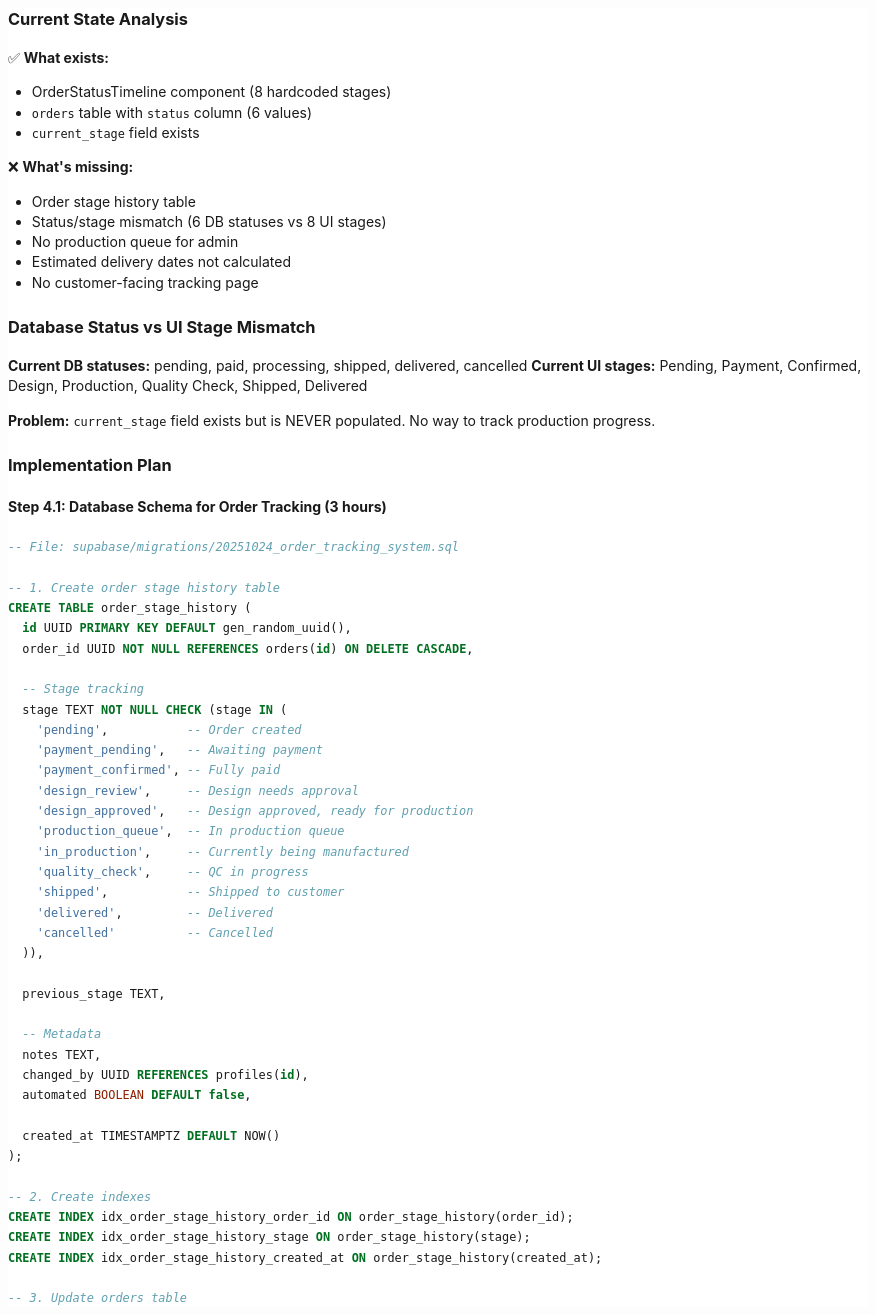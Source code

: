### Current State Analysis
✅ **What exists:**
- OrderStatusTimeline component (8 hardcoded stages)
- `orders` table with `status` column (6 values)
- `current_stage` field exists

❌ **What's missing:**
- Order stage history table
- Status/stage mismatch (6 DB statuses vs 8 UI stages)
- No production queue for admin
- Estimated delivery dates not calculated
- No customer-facing tracking page

### Database Status vs UI Stage Mismatch
**Current DB statuses:** pending, paid, processing, shipped, delivered, cancelled
**Current UI stages:** Pending, Payment, Confirmed, Design, Production, Quality Check, Shipped, Delivered

**Problem:** `current_stage` field exists but is NEVER populated. No way to track production progress.

### Implementation Plan

#### Step 4.1: Database Schema for Order Tracking (3 hours)

```sql
-- File: supabase/migrations/20251024_order_tracking_system.sql

-- 1. Create order stage history table
CREATE TABLE order_stage_history (
  id UUID PRIMARY KEY DEFAULT gen_random_uuid(),
  order_id UUID NOT NULL REFERENCES orders(id) ON DELETE CASCADE,

  -- Stage tracking
  stage TEXT NOT NULL CHECK (stage IN (
    'pending',           -- Order created
    'payment_pending',   -- Awaiting payment
    'payment_confirmed', -- Fully paid
    'design_review',     -- Design needs approval
    'design_approved',   -- Design approved, ready for production
    'production_queue',  -- In production queue
    'in_production',     -- Currently being manufactured
    'quality_check',     -- QC in progress
    'shipped',           -- Shipped to customer
    'delivered',         -- Delivered
    'cancelled'          -- Cancelled
  )),

  previous_stage TEXT,

  -- Metadata
  notes TEXT,
  changed_by UUID REFERENCES profiles(id),
  automated BOOLEAN DEFAULT false,

  created_at TIMESTAMPTZ DEFAULT NOW()
);

-- 2. Create indexes
CREATE INDEX idx_order_stage_history_order_id ON order_stage_history(order_id);
CREATE INDEX idx_order_stage_history_stage ON order_stage_history(stage);
CREATE INDEX idx_order_stage_history_created_at ON order_stage_history(created_at);

-- 3. Update orders table
```